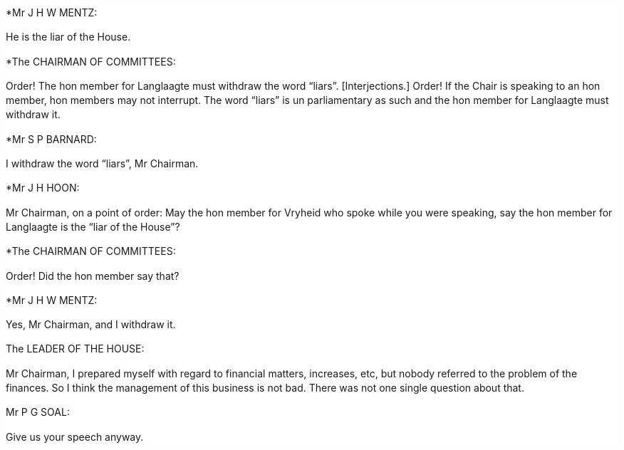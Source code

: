 <from>*Mr <person refersTo="hansard_za">J H W MENTZ</person>:</from>

<p>He is the liar of the House.</p>

</speech>

<speech by="#chairman_of_committees">

<from>*The <person refersTo="hansard_za">CHAIRMAN OF COMMITTEES</person>:</from>

<p>Order! The hon member for Langlaagte must withdraw the word &#x201C;liars&#x201D;. [Interjections.] Order! If the Chair is speaking to an hon member, hon members may not interrupt. The word &#x201C;liars&#x201D; is un parliamentary as such and the hon member for Langlaagte must withdraw it.</p>

</speech>

<speech by="#barnard">

<from>*Mr <person refersTo="hansard_za">S P BARNARD</person>:</from>

<p>I withdraw the word &#x201C;liars&#x201D;, Mr Chairman.</p>

</speech>

<speech by="#hoon">

<from>*Mr <person refersTo="hansard_za">J H HOON</person>:</from>

<p>Mr Chairman, on a point of order: May the hon member for Vryheid who spoke while you were speaking, say the hon member for Langlaagte is the &#x201C;liar of the House&#x201D;?</p>

</speech>

<speech by="#chairman_of_committees">

<from>*The <person refersTo="hansard_za">CHAIRMAN OF COMMITTEES</person>:</from>

<p>Order! Did the hon member say that?</p>

</speech>

<speech by="#mentz">

<from>*Mr <person refersTo="hansard_za">J H W MENTZ</person>:</from>

<p>Yes, Mr Chairman, and I withdraw it.</p>

</speech>

<speech by="#leader_of_the_house">

<from>The <person refersTo="hansard_za">LEADER OF THE HOUSE</person>:</from>

<p>Mr Chairman, I prepared myself with regard to financial matters, increases, etc, but nobody referred to the problem of the finances. So I think the management of this business is not bad. There was not one single question about that.</p>

</speech>

<speech by="#soal">

<from>Mr <person refersTo="hansard_za">P G SOAL</person>:</from>

<p>Give us your speech anyway.</p>
